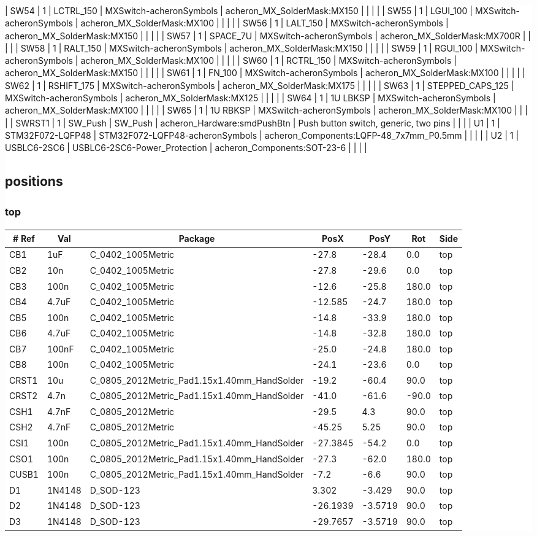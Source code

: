 | SW54 | 1 | LCTRL_150 | MXSwitch-acheronSymbols | acheron_MX_SolderMask:MX150 |  |  |  | 
| SW55 | 1 | LGUI_100 | MXSwitch-acheronSymbols | acheron_MX_SolderMask:MX100 |  |  |  | 
| SW56 | 1 | LALT_150 | MXSwitch-acheronSymbols | acheron_MX_SolderMask:MX150 |  |  |  | 
| SW57 | 1 | SPACE_7U | MXSwitch-acheronSymbols | acheron_MX_SolderMask:MX700R |  |  |  | 
| SW58 | 1 | RALT_150 | MXSwitch-acheronSymbols | acheron_MX_SolderMask:MX150 |  |  |  | 
| SW59 | 1 | RGUI_100 | MXSwitch-acheronSymbols | acheron_MX_SolderMask:MX100 |  |  |  | 
| SW60 | 1 | RCTRL_150 | MXSwitch-acheronSymbols | acheron_MX_SolderMask:MX150 |  |  |  | 
| SW61 | 1 | FN_100 | MXSwitch-acheronSymbols | acheron_MX_SolderMask:MX100 |  |  |  | 
| SW62 | 1 | RSHIFT_175 | MXSwitch-acheronSymbols | acheron_MX_SolderMask:MX175 |  |  |  | 
| SW63 | 1 | STEPPED_CAPS_125 | MXSwitch-acheronSymbols | acheron_MX_SolderMask:MX125 |  |  |  | 
| SW64 | 1 | 1U LBKSP | MXSwitch-acheronSymbols | acheron_MX_SolderMask:MX100 |  |  |  | 
| SW65 | 1 | 1U RBKSP | MXSwitch-acheronSymbols | acheron_MX_SolderMask:MX100 |  |  |  | 
| SWRST1 | 1 | SW_Push | SW_Push | acheron_Hardware:smdPushBtn | Push button switch, generic, two pins |  |  | 
| U1 | 1 | STM32F072-LQFP48 | STM32F072-LQFP48-acheronSymbols | acheron_Components:LQFP-48_7x7mm_P0.5mm |  |  |  | 
| U2 | 1 | USBLC6-2SC6 | USBLC6-2SC6-Power_Protection | acheron_Components:SOT-23-6 |  |  |  | 



## positions
### top
| # Ref | Val | Package | PosX | PosY | Rot | Side | 
| --- | --- | --- | --- | --- | --- | --- | 
| CB1 | 1uF | C_0402_1005Metric | -27.8 | -28.4 | 0.0 | top | 
| CB2 | 10n | C_0402_1005Metric | -27.8 | -29.6 | 0.0 | top | 
| CB3 | 100n | C_0402_1005Metric | -12.6 | -25.8 | 180.0 | top | 
| CB4 | 4.7uF | C_0402_1005Metric | -12.585 | -24.7 | 180.0 | top | 
| CB5 | 100n | C_0402_1005Metric | -14.8 | -33.9 | 180.0 | top | 
| CB6 | 4.7uF | C_0402_1005Metric | -14.8 | -32.8 | 180.0 | top | 
| CB7 | 100nF | C_0402_1005Metric | -25.0 | -24.8 | 180.0 | top | 
| CB8 | 100n | C_0402_1005Metric | -24.1 | -23.6 | 0.0 | top | 
| CRST1 | 10u | C_0805_2012Metric_Pad1.15x1.40mm_HandSolder | -19.2 | -60.4 | 90.0 | top | 
| CRST2 | 4.7n | C_0805_2012Metric_Pad1.15x1.40mm_HandSolder | -41.0 | -61.6 | -90.0 | top | 
| CSH1 | 4.7nF | C_0805_2012Metric | -29.5 | 4.3 | 90.0 | top | 
| CSH2 | 4.7nF | C_0805_2012Metric | -45.25 | 5.25 | 90.0 | top | 
| CSI1 | 100n | C_0805_2012Metric_Pad1.15x1.40mm_HandSolder | -27.3845 | -54.2 | 0.0 | top | 
| CSO1 | 100n | C_0805_2012Metric_Pad1.15x1.40mm_HandSolder | -27.3 | -62.0 | 180.0 | top | 
| CUSB1 | 100n | C_0805_2012Metric_Pad1.15x1.40mm_HandSolder | -7.2 | -6.6 | 90.0 | top | 
| D1 | 1N4148 | D_SOD-123 | 3.302 | -3.429 | 90.0 | top | 
| D2 | 1N4148 | D_SOD-123 | -26.1939 | -3.5719 | 90.0 | top | 
| D3 | 1N4148 | D_SOD-123 | -29.7657 | -3.5719 | 90.0 | top | 